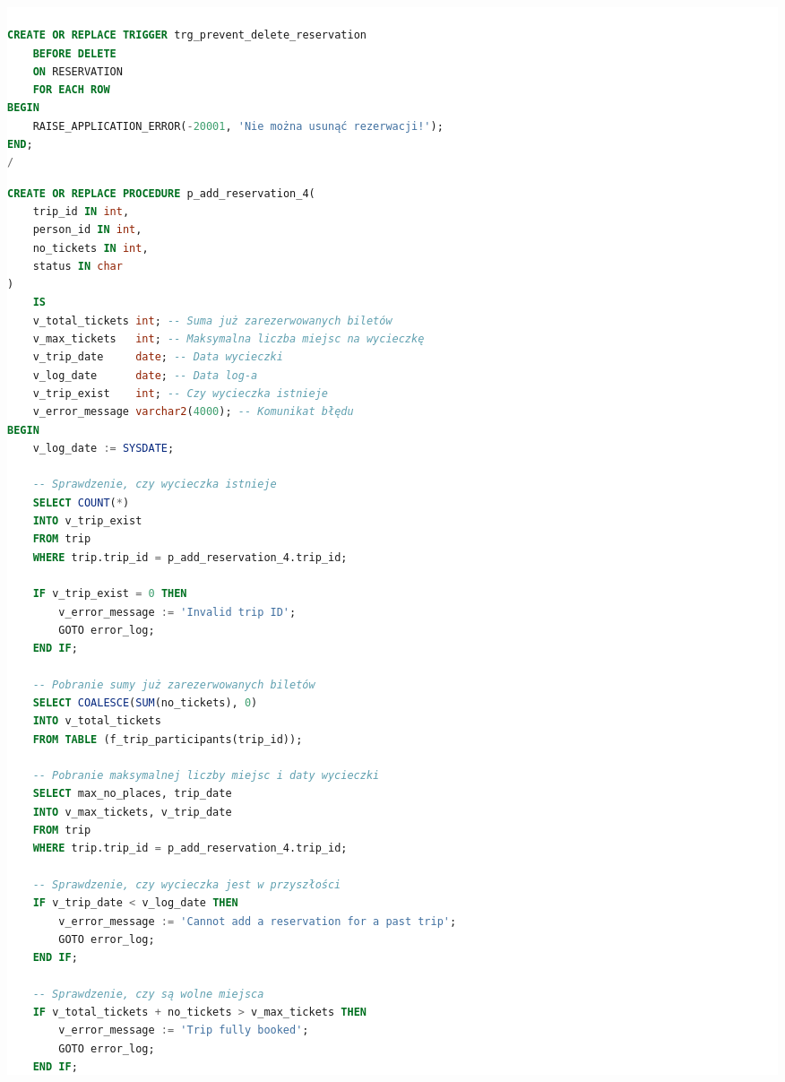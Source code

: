 ```sql

CREATE OR REPLACE TRIGGER trg_prevent_delete_reservation
    BEFORE DELETE
    ON RESERVATION
    FOR EACH ROW
BEGIN
    RAISE_APPLICATION_ERROR(-20001, 'Nie można usunąć rezerwacji!');
END;
/
```

<div style="page-break-after: always"></div>

```sql
CREATE OR REPLACE PROCEDURE p_add_reservation_4(
    trip_id IN int,
    person_id IN int,
    no_tickets IN int,
    status IN char
)
    IS
    v_total_tickets int; -- Suma już zarezerwowanych biletów
    v_max_tickets   int; -- Maksymalna liczba miejsc na wycieczkę
    v_trip_date     date; -- Data wycieczki
    v_log_date      date; -- Data log-a
    v_trip_exist    int; -- Czy wycieczka istnieje
    v_error_message varchar2(4000); -- Komunikat błędu
BEGIN
    v_log_date := SYSDATE;

    -- Sprawdzenie, czy wycieczka istnieje
    SELECT COUNT(*)
    INTO v_trip_exist
    FROM trip
    WHERE trip.trip_id = p_add_reservation_4.trip_id;

    IF v_trip_exist = 0 THEN
        v_error_message := 'Invalid trip ID';
        GOTO error_log;
    END IF;

    -- Pobranie sumy już zarezerwowanych biletów
    SELECT COALESCE(SUM(no_tickets), 0)
    INTO v_total_tickets
    FROM TABLE (f_trip_participants(trip_id));

    -- Pobranie maksymalnej liczby miejsc i daty wycieczki
    SELECT max_no_places, trip_date
    INTO v_max_tickets, v_trip_date
    FROM trip
    WHERE trip.trip_id = p_add_reservation_4.trip_id;

    -- Sprawdzenie, czy wycieczka jest w przyszłości
    IF v_trip_date < v_log_date THEN
        v_error_message := 'Cannot add a reservation for a past trip';
        GOTO error_log;
    END IF;

    -- Sprawdzenie, czy są wolne miejsca
    IF v_total_tickets + no_tickets > v_max_tickets THEN
        v_error_message := 'Trip fully booked';
        GOTO error_log;
    END IF;

```